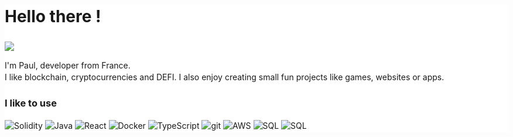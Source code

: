 <h1>Hello there !</h1>
<img src="https://media.giphy.com/media/12xlw7x5xd3wpq/giphy.gif"  align="center" style="width: 100%" />

<p>
I'm Paul, developer from France.</br>
I like blockchain, cryptocurrencies and DEFI.
I also enjoy creating small fun projects like games, websites or apps.
</p>

<h3>I like to use</h3>
<p>
  <img alt="Solidity" src="https://img.shields.io/badge/-Solidity-363636?style=flat-square&logo=solidity&logoColor=white" />
  <img alt="Java" src="https://img.shields.io/badge/Java-007396?style=flat-square&logo=java" />
  <img alt="React" src="https://img.shields.io/badge/-React-45b8d8?style=flat-square&logo=react&logoColor=white" />
  <img alt="Docker" src="https://img.shields.io/badge/-Docker-46a2f1?style=flat-square&logo=docker&logoColor=white" />
  <img alt="TypeScript" src="https://img.shields.io/badge/-TypeScript-007ACC?style=flat-square&logo=typescript&logoColor=white" />
  <img alt="git" src="https://img.shields.io/badge/-Git-F05032?style=flat-square&logo=git&logoColor=white" />
  <img alt="AWS" src="https://img.shields.io/badge/Amazon%20AWS-232F3E?style=flat-square&logo=amazon-aws" />
  <img alt="SQL" src="https://img.shields.io/badge/-SQL-4479A1?style=flat-square&logo=mysql&logoColor=white" />
  <img alt="SQL" src="https://img.shields.io/badge/-IDEA-000000?style=flat-square&logo=intellij-idea&logoColor=white" />
</p>
